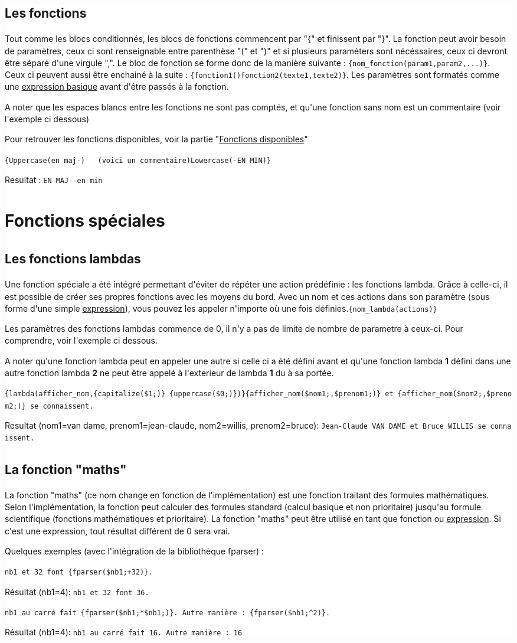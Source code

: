 ## Les fonctions

Tout comme les blocs conditionnés, les blocs de fonctions commencent par "{" et finissent par "}". La fonction peut avoir besoin de paramètres, ceux ci sont renseignable entre parenthèse "(" et ")" et si plusieurs paramèters sont nécéssaires, ceux ci devront être séparé d'une virgule ",". Le bloc de fonction se forme donc de la manière suivante : `{nom_fonction(param1,param2,...)}`. Ceux ci peuvent aussi être enchainé à la suite : `{fonction1()fonction2(texte1,texte2)}`. Les paramètres sont formatés comme une [expression basique](#expression) avant d'être passés à la fonction. 

A noter que les espaces blancs entre les fonctions ne sont pas comptés, et qu'une fonction sans nom est un commentaire (voir l'exemple ci dessous)

Pour retrouver les fonctions disponibles, voir la partie "[Fonctions disponibles](#fonctions-disponibles)"
```
{Uppercase(en maj-)   (voici un commentaire)Lowercase(-EN MIN)}
```
Resultat : `EN MAJ--en min`

# Fonctions spéciales

## Les fonctions lambdas

Une fonction spéciale a été intégré permettant d'éviter de répéter une action prédéfinie : les fonctions lambda. Grâce à celle-ci, il est possible de créer ses propres fonctions avec les moyens du bord. Avec un nom et ces actions dans son paramètre (sous forme d'une simple [expression](#expression)), vous pouvez les appeler n'importe où une fois définies.`{nom_lambda(actions)}`

Les paramètres des fonctions lambdas commence de 0, il n'y a pas de limite de nombre de parametre à ceux-ci. Pour comprendre, voir l'exemple ci dessous.

A noter qu'une fonction lambda peut en appeler une autre si celle ci a été défini avant et qu'une fonction lambda **1** défini dans une autre fonction lambda **2** ne peut être appelé à l'exterieur de lambda **1** du à sa portée.
```
{lambda(afficher_nom,{capitalize($1;)} {uppercase($0;)})}{afficher_nom($nom1;,$prenom1;)} et {afficher_nom($nom2;,$prenom2;)} se connaissent.
```
Resultat (nom1=van dame, prenom1=jean-claude, nom2=willis, prenom2=bruce): `Jean-Claude VAN DAME et Bruce WILLIS se connaissent.`

## La fonction "maths"

La fonction "maths" (ce nom change en fonction de l'implémentation) est une fonction traitant des formules mathématiques. Selon l'implémentation, la fonction peut calculer des formules standard (calcul basique et non prioritaire) jusqu'au formule scientifique (fonctions mathématiques et prioritaire). La fonction "maths" peut être utilisé en tant que fonction ou [expression](#expression). Si c'est une expression, tout résultat différent de 0 sera vrai.

Quelques exemples (avec l'intégration de la bibliothèque fparser) :
```
nb1 et 32 font {fparser($nb1;+32)}.
```
Résultat (nb1=4): `nb1 et 32 font 36.`
```
nb1 au carré fait {fparser($nb1;*$nb1;)}. Autre manière : {fparser($nb1;^2)}.
```
Résultat (nb1=4): `nb1 au carré fait 16. Autre manière : 16`
